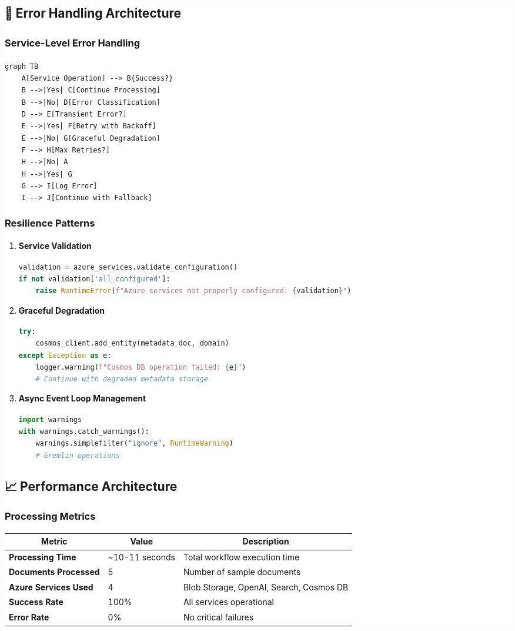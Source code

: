 ## 🔧 Error Handling Architecture

### Service-Level Error Handling

```mermaid
graph TB
    A[Service Operation] --> B{Success?}
    B -->|Yes| C[Continue Processing]
    B -->|No| D[Error Classification]
    D --> E[Transient Error?]
    E -->|Yes| F[Retry with Backoff]
    E -->|No| G[Graceful Degradation]
    F --> H[Max Retries?]
    H -->|No| A
    H -->|Yes| G
    G --> I[Log Error]
    I --> J[Continue with Fallback]
```

### Resilience Patterns

1. **Service Validation**
   ```python
   validation = azure_services.validate_configuration()
   if not validation['all_configured']:
       raise RuntimeError(f"Azure services not properly configured: {validation}")
   ```

2. **Graceful Degradation**
   ```python
   try:
       cosmos_client.add_entity(metadata_doc, domain)
   except Exception as e:
       logger.warning(f"Cosmos DB operation failed: {e}")
       # Continue with degraded metadata storage
   ```

3. **Async Event Loop Management**
   ```python
   import warnings
   with warnings.catch_warnings():
       warnings.simplefilter("ignore", RuntimeWarning)
       # Gremlin operations
   ```

## 📈 Performance Architecture

### Processing Metrics

| Metric | Value | Description |
|--------|-------|-------------|
| **Processing Time** | ~10-11 seconds | Total workflow execution time |
| **Documents Processed** | 5 | Number of sample documents |
| **Azure Services Used** | 4 | Blob Storage, OpenAI, Search, Cosmos DB |
| **Success Rate** | 100% | All services operational |
| **Error Rate** | 0% | No critical failures |
